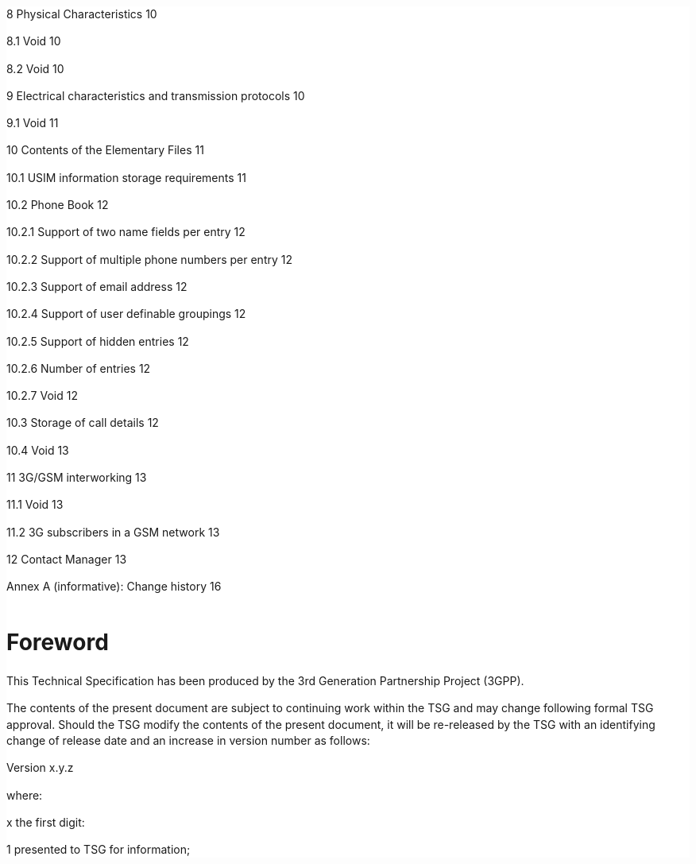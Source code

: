 8 Physical Characteristics 10

8.1 Void 10

8.2 Void 10

9 Electrical characteristics and transmission protocols 10

9.1 Void 11

10 Contents of the Elementary Files 11

10.1 USIM information storage requirements 11

10.2 Phone Book 12

10.2.1 Support of two name fields per entry 12

10.2.2 Support of multiple phone numbers per entry 12

10.2.3 Support of email address 12

10.2.4 Support of user definable groupings 12

10.2.5 Support of hidden entries 12

10.2.6 Number of entries 12

10.2.7 Void 12

10.3 Storage of call details 12

10.4 Void 13

11 3G/GSM interworking 13

11.1 Void 13

11.2 3G subscribers in a GSM network 13

12 Contact Manager 13

Annex A (informative): Change history 16

 Foreword
========

This Technical Specification has been produced by the 3rd Generation
Partnership Project (3GPP).

The contents of the present document are subject to continuing work
within the TSG and may change following formal TSG approval. Should the
TSG modify the contents of the present document, it will be re-released
by the TSG with an identifying change of release date and an increase in
version number as follows:

Version x.y.z

where:

x the first digit:

1 presented to TSG for information;
